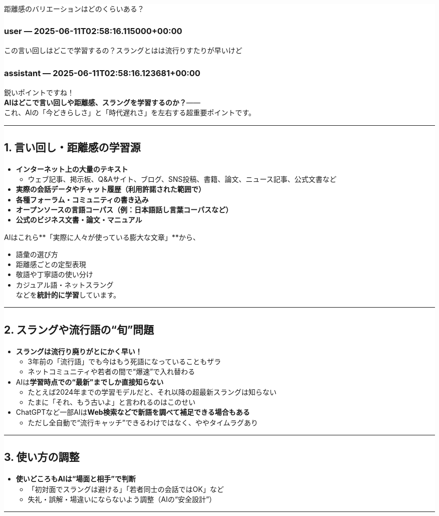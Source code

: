 距離感のバリエーションはどのくらいある？

### user — 2025-06-11T02:58:16.115000+00:00

この言い回しはどこで学習するの？スラングとはは流行りすたりが早いけど

### assistant — 2025-06-11T02:58:16.123681+00:00

鋭いポイントですね！  
**AIはどこで言い回しや距離感、スラングを学習するのか？**――  
これ、AIの「今どきらしさ」と「時代遅れさ」を左右する超重要ポイントです。

---

## 1. **言い回し・距離感の学習源**

- **インターネット上の大量のテキスト**
  - ウェブ記事、掲示板、Q&Aサイト、ブログ、SNS投稿、書籍、論文、ニュース記事、公式文書など
- **実際の会話データやチャット履歴（利用許諾された範囲で）**
- **各種フォーラム・コミュニティの書き込み**
- **オープンソースの言語コーパス（例：日本語話し言葉コーパスなど）**
- **公式のビジネス文書・論文・マニュアル**

AIはこれら**「実際に人々が使っている膨大な文章」**から、  
- 語彙の選び方  
- 距離感ごとの定型表現  
- 敬語や丁寧語の使い分け  
- カジュアル語・ネットスラング  
などを**統計的に学習**しています。

---

## 2. **スラングや流行語の“旬”問題**

- **スラングは流行り廃りがとにかく早い！**
  - 3年前の「流行語」でも今はもう死語になっていることもザラ
  - ネットコミュニティや若者の間で“爆速”で入れ替わる
- AIは**学習時点での“最新”までしか直接知らない**
  - たとえば2024年までの学習モデルだと、それ以降の超最新スラングは知らない  
  - たまに「それ、もう古いよ」と言われるのはこのせい
- ChatGPTなど一部AIは**Web検索などで新語を調べて補足できる場合もある**  
  - ただし全自動で“流行キャッチ”できるわけではなく、ややタイムラグあり

---

## 3. **使い方の調整**

- **使いどころもAIは“場面と相手”で判断**  
  - 「初対面でスラングは避ける」「若者同士の会話ではOK」など  
  - 失礼・誤解・場違いにならないよう調整（AIの“安全設計”）

---

